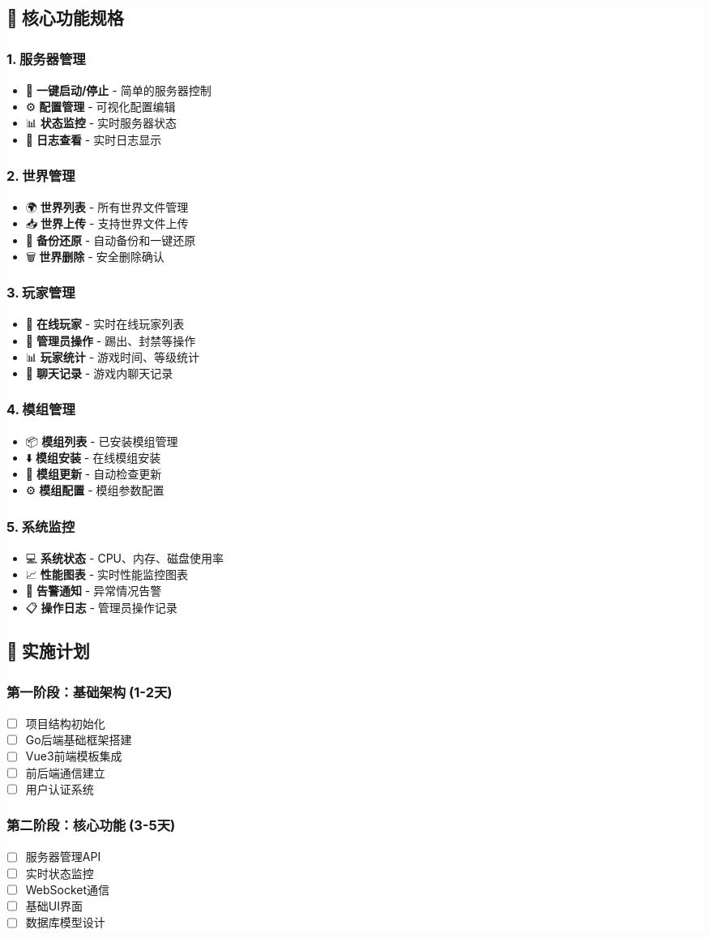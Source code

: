 ## 🎯 核心功能规格

### 1. 服务器管理
- 🚀 **一键启动/停止** - 简单的服务器控制
- ⚙️ **配置管理** - 可视化配置编辑
- 📊 **状态监控** - 实时服务器状态
- 📝 **日志查看** - 实时日志显示

### 2. 世界管理
- 🌍 **世界列表** - 所有世界文件管理
- 📥 **世界上传** - 支持世界文件上传
- 💾 **备份还原** - 自动备份和一键还原
- 🗑️ **世界删除** - 安全删除确认

### 3. 玩家管理
- 👥 **在线玩家** - 实时在线玩家列表
- 🔨 **管理员操作** - 踢出、封禁等操作
- 📊 **玩家统计** - 游戏时间、等级统计
- 💬 **聊天记录** - 游戏内聊天记录

### 4. 模组管理
- 📦 **模组列表** - 已安装模组管理
- ⬇️ **模组安装** - 在线模组安装
- 🔄 **模组更新** - 自动检查更新
- ⚙️ **模组配置** - 模组参数配置

### 5. 系统监控
- 💻 **系统状态** - CPU、内存、磁盘使用率
- 📈 **性能图表** - 实时性能监控图表
- 🔔 **告警通知** - 异常情况告警
- 📋 **操作日志** - 管理员操作记录

## 🚀 实施计划

### 第一阶段：基础架构 (1-2天)
- [ ] 项目结构初始化
- [ ] Go后端基础框架搭建
- [ ] Vue3前端模板集成
- [ ] 前后端通信建立
- [ ] 用户认证系统

### 第二阶段：核心功能 (3-5天)
- [ ] 服务器管理API
- [ ] 实时状态监控
- [ ] WebSocket通信
- [ ] 基础UI界面
- [ ] 数据库模型设计
